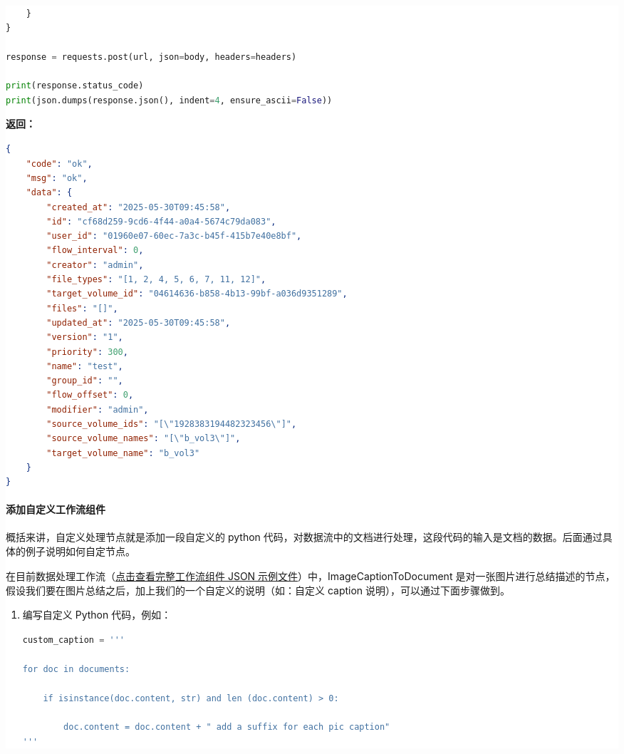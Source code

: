 ```python
    }
}

response = requests.post(url, json=body, headers=headers)

print(response.status_code)
print(json.dumps(response.json(), indent=4, ensure_ascii=False))
```

**返回：**

```json
{
    "code": "ok",
    "msg": "ok",
    "data": {
        "created_at": "2025-05-30T09:45:58",
        "id": "cf68d259-9cd6-4f44-a0a4-5674c79da083",
        "user_id": "01960e07-60ec-7a3c-b45f-415b7e40e8bf",
        "flow_interval": 0,
        "creator": "admin",
        "file_types": "[1, 2, 4, 5, 6, 7, 11, 12]",
        "target_volume_id": "04614636-b858-4b13-99bf-a036d9351289",
        "files": "[]",
        "updated_at": "2025-05-30T09:45:58",
        "version": "1",
        "priority": 300,
        "name": "test",
        "group_id": "",
        "flow_offset": 0,
        "modifier": "admin",
        "source_volume_ids": "[\"1928383194482323456\"]",
        "source_volume_names": "[\"b_vol3\"]",
        "target_volume_name": "b_vol3"
    }
}
```

#### 添加自定义工作流组件

概括来讲，自定义处理节点就是添加一段自定义的 python 代码，对数据流中的文档进行处理，这段代码的输入是文档的数据。后面通过具体的例子说明如何自定节点。

在目前数据处理工作流（[点击查看完整工作流组件 JSON 示例文件](./create-api-v2.json)）中，ImageCaptionToDocument 是对一张图片进行总结描述的节点，假设我们要在图片总结之后，加上我们的一个自定义的说明（如：自定义 caption 说明），可以通过下面步骤做到。

1. 编写自定义 Python 代码，例如：

    ```python
    custom_caption = '''

    for doc in documents:

        if isinstance(doc.content, str) and len (doc.content) > 0:

            doc.content = doc.content + " add a suffix for each pic caption"
    '''
    ```

